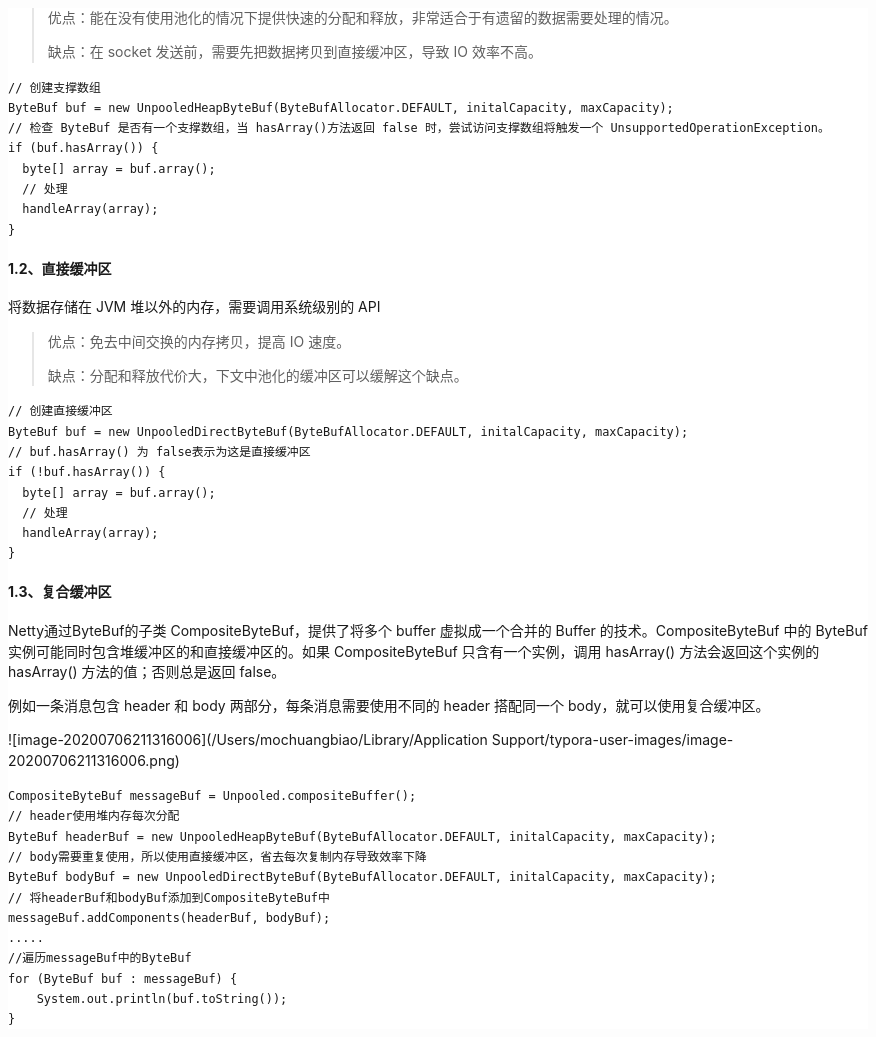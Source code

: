 > 优点：能在没有使用池化的情况下提供快速的分配和释放，非常适合于有遗留的数据需要处理的情况。
>
> 缺点：在 socket 发送前，需要先把数据拷贝到直接缓冲区，导致 IO 效率不高。

```
// 创建支撑数组
ByteBuf buf = new UnpooledHeapByteBuf(ByteBufAllocator.DEFAULT, initalCapacity, maxCapacity);
// 检查 ByteBuf 是否有一个支撑数组，当 hasArray()方法返回 false 时，尝试访问支撑数组将触发一个 UnsupportedOperationException。
if (buf.hasArray()) { 
  byte[] array = buf.array();
  // 处理
  handleArray(array);
}
```

#### 1.2、直接缓冲区

将数据存储在 JVM 堆以外的内存，需要调用系统级别的 API

> 优点：免去中间交换的内存拷贝，提高 IO 速度。
>
> 缺点：分配和释放代价大，下文中池化的缓冲区可以缓解这个缺点。

```
// 创建直接缓冲区
ByteBuf buf = new UnpooledDirectByteBuf(ByteBufAllocator.DEFAULT, initalCapacity, maxCapacity);
// buf.hasArray() 为 false表示为这是直接缓冲区
if (!buf.hasArray()) { 
  byte[] array = buf.array();
  // 处理
  handleArray(array);
}
```

#### 1.3、复合缓冲区

Netty通过ByteBuf的子类 CompositeByteBuf，提供了将多个 buffer 虚拟成一个合并的 Buffer 的技术。CompositeByteBuf 中的 ByteBuf 实例可能同时包含堆缓冲区的和直接缓冲区的。如果 CompositeByteBuf 只含有一个实例，调用 hasArray() 方法会返回这个实例的 hasArray() 方法的值；否则总是返回 false。

例如一条消息包含 header 和 body 两部分，每条消息需要使用不同的 header 搭配同一个 body，就可以使用复合缓冲区。

![image-20200706211316006](/Users/mochuangbiao/Library/Application Support/typora-user-images/image-20200706211316006.png)

```
CompositeByteBuf messageBuf = Unpooled.compositeBuffer();
// header使用堆内存每次分配
ByteBuf headerBuf = new UnpooledHeapByteBuf(ByteBufAllocator.DEFAULT, initalCapacity, maxCapacity);
// body需要重复使用，所以使用直接缓冲区，省去每次复制内存导致效率下降
ByteBuf bodyBuf = new UnpooledDirectByteBuf(ByteBufAllocator.DEFAULT, initalCapacity, maxCapacity);
// 将headerBuf和bodyBuf添加到CompositeByteBuf中
messageBuf.addComponents(headerBuf, bodyBuf);
.....
//遍历messageBuf中的ByteBuf
for (ByteBuf buf : messageBuf) {
    System.out.println(buf.toString());
}
```
